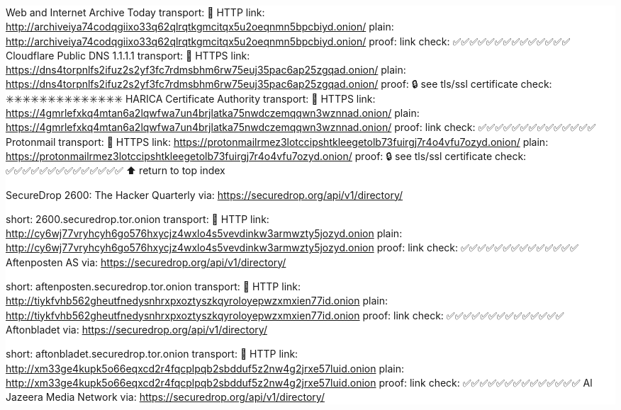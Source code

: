 Web and Internet
Archive Today
transport: 🔺 HTTP
link: http://archiveiya74codqgiixo33q62qlrqtkgmcitqx5u2oeqnmn5bpcbiyd.onion/
plain: http://archiveiya74codqgiixo33q62qlrqtkgmcitqx5u2oeqnmn5bpcbiyd.onion/
proof: link
check: ✅✅✅✅✅✅✅✅✅✅✅✅✅✅
Cloudflare Public DNS 1.1.1.1
transport: 🔐 HTTPS
link: https://dns4torpnlfs2ifuz2s2yf3fc7rdmsbhm6rw75euj35pac6ap25zgqad.onion/
plain: https://dns4torpnlfs2ifuz2s2yf3fc7rdmsbhm6rw75euj35pac6ap25zgqad.onion/
proof: 🔒 see tls/ssl certificate
check: ✳️✳️✳️✳️✳️✳️✳️✳️✳️✳️✳️✳️✳️✳️
HARICA Certificate Authority
transport: 🔐 HTTPS
link: https://4gmrlefxkq4mtan6a2lqwfwa7un4brjlatka75nwdczemqqwn3wznnad.onion/
plain: https://4gmrlefxkq4mtan6a2lqwfwa7un4brjlatka75nwdczemqqwn3wznnad.onion/
proof: link
check: ✅✅✅✅✅✅✅✅✅✅✅✅✅✅
Protonmail
transport: 🔐 HTTPS
link: https://protonmailrmez3lotccipshtkleegetolb73fuirgj7r4o4vfu7ozyd.onion/
plain: https://protonmailrmez3lotccipshtkleegetolb73fuirgj7r4o4vfu7ozyd.onion/
proof: 🔒 see tls/ssl certificate
check: ✅✅✅✅✅✅✅✅✅✅✅✅✅✅
⬆️ return to top index

SecureDrop
2600: The Hacker Quarterly
via: https://securedrop.org/api/v1/directory/

short: 2600.securedrop.tor.onion
transport: 🔺 HTTP
link: http://cy6wj77vryhcyh6go576hxycjz4wxlo4s5vevdinkw3armwzty5jozyd.onion
plain: http://cy6wj77vryhcyh6go576hxycjz4wxlo4s5vevdinkw3armwzty5jozyd.onion
proof: link
check: ✅✅✅✅✅✅✅✅✅✅✅✅✅✅
Aftenposten AS
via: https://securedrop.org/api/v1/directory/

short: aftenposten.securedrop.tor.onion
transport: 🔺 HTTP
link: http://tiykfvhb562gheutfnedysnhrxpxoztyszkqyroloyepwzxmxien77id.onion
plain: http://tiykfvhb562gheutfnedysnhrxpxoztyszkqyroloyepwzxmxien77id.onion
proof: link
check: ✅✅✅✅✅✅✅✅✅✅✅✅✅✅
Aftonbladet
via: https://securedrop.org/api/v1/directory/

short: aftonbladet.securedrop.tor.onion
transport: 🔺 HTTP
link: http://xm33ge4kupk5o66eqxcd2r4fqcplpqb2sbdduf5z2nw4g2jrxe57luid.onion
plain: http://xm33ge4kupk5o66eqxcd2r4fqcplpqb2sbdduf5z2nw4g2jrxe57luid.onion
proof: link
check: ✅✅✅✅✅✅✅✅✅✅✅✅✅✅
Al Jazeera Media Network
via: https://securedrop.org/api/v1/directory/

